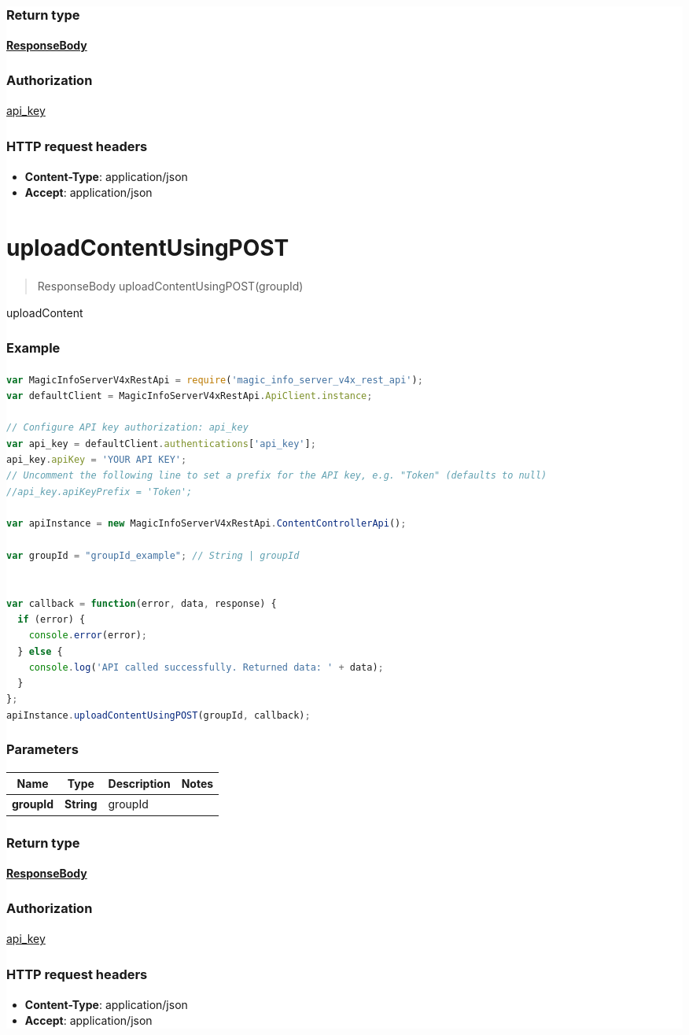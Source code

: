 ### Return type

[**ResponseBody**](ResponseBody.md)

### Authorization

[api_key](../README.md#api_key)

### HTTP request headers

 - **Content-Type**: application/json
 - **Accept**: application/json

<a name="uploadContentUsingPOST"></a>
# **uploadContentUsingPOST**
> ResponseBody uploadContentUsingPOST(groupId)

uploadContent

### Example
```javascript
var MagicInfoServerV4xRestApi = require('magic_info_server_v4x_rest_api');
var defaultClient = MagicInfoServerV4xRestApi.ApiClient.instance;

// Configure API key authorization: api_key
var api_key = defaultClient.authentications['api_key'];
api_key.apiKey = 'YOUR API KEY';
// Uncomment the following line to set a prefix for the API key, e.g. "Token" (defaults to null)
//api_key.apiKeyPrefix = 'Token';

var apiInstance = new MagicInfoServerV4xRestApi.ContentControllerApi();

var groupId = "groupId_example"; // String | groupId


var callback = function(error, data, response) {
  if (error) {
    console.error(error);
  } else {
    console.log('API called successfully. Returned data: ' + data);
  }
};
apiInstance.uploadContentUsingPOST(groupId, callback);
```

### Parameters

Name | Type | Description  | Notes
------------- | ------------- | ------------- | -------------
 **groupId** | **String**| groupId | 

### Return type

[**ResponseBody**](ResponseBody.md)

### Authorization

[api_key](../README.md#api_key)

### HTTP request headers

 - **Content-Type**: application/json
 - **Accept**: application/json

